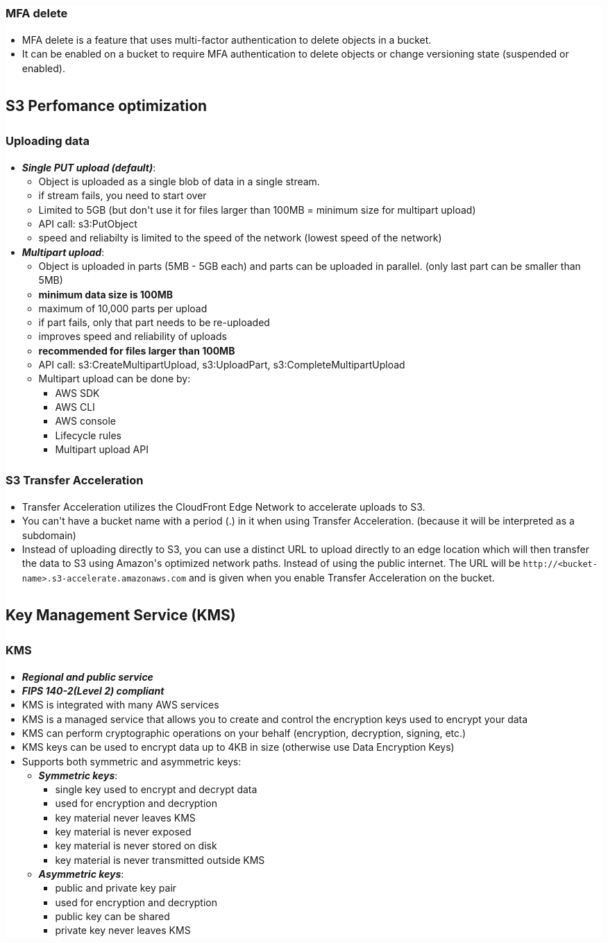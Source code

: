 ### MFA delete
- MFA delete is a feature that uses multi-factor authentication to delete objects in a bucket.
- It can be enabled on a bucket to require MFA authentication to delete objects or change versioning state (suspended or enabled).

## S3 Perfomance optimization
### Uploading data
- ***Single PUT upload (default)***:
  - Object is uploaded as a single blob of data in a single stream.
  - if stream fails, you need to start over
  - Limited to 5GB (but don't use it for files larger than 100MB = minimum size for multipart upload)
  - API call: s3:PutObject
  - speed and reliabilty is limited to the speed of the network (lowest speed of the network)
- ***Multipart upload***:
  - Object is uploaded in parts (5MB - 5GB each) and parts can be uploaded in parallel. (only last part can be smaller than 5MB)
  - **minimum data size is 100MB**
  - maximum of 10,000 parts per upload
  - if part fails, only that part needs to be re-uploaded
  - improves speed and reliability of uploads
  - **recommended for files larger than 100MB**
  - API call: s3:CreateMultipartUpload, s3:UploadPart, s3:CompleteMultipartUpload
  - Multipart upload can be done by:
    - AWS SDK
    - AWS CLI
    - AWS console
    - Lifecycle rules
    - Multipart upload API

### S3 Transfer Acceleration
- Transfer Acceleration utilizes the CloudFront Edge Network to accelerate uploads to S3.
- You can't have a bucket name with a period (.) in it when using Transfer Acceleration. (because it will be interpreted as a subdomain)
- Instead of uploading directly to S3, you can use a distinct URL to upload directly to an edge location which will then transfer the data to S3 using Amazon's optimized network paths. Instead of using the public internet. The URL will be `http://<bucket-name>.s3-accelerate.amazonaws.com` and is given when you enable Transfer Acceleration on the bucket.

## Key Management Service (KMS)
### KMS
- ***Regional and public service***
- ***FIPS 140-2(Level 2) compliant***
- KMS is integrated with many AWS services
- KMS is a managed service that allows you to create and control the encryption keys used to encrypt your data
- KMS can perform cryptographic operations on your behalf (encryption, decryption, signing, etc.)
- KMS keys can be used to encrypt data up to 4KB in size (otherwise use Data Encryption Keys)
- Supports both symmetric and asymmetric keys:
  - ***Symmetric keys***:
    - single key used to encrypt and decrypt data
    - used for encryption and decryption
    - key material never leaves KMS
    - key material is never exposed
    - key material is never stored on disk
    - key material is never transmitted outside KMS
  - ***Asymmetric keys***:
    - public and private key pair
    - used for encryption and decryption
    - public key can be shared
    - private key never leaves KMS